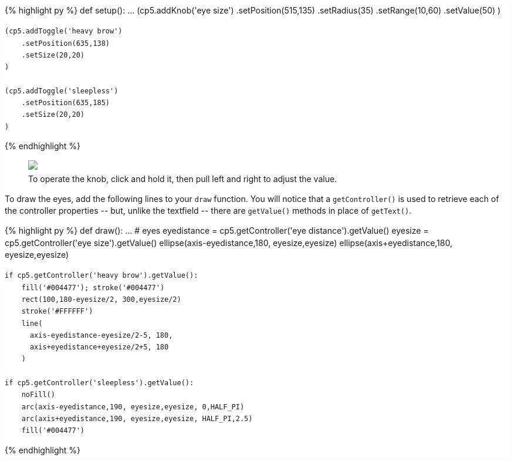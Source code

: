 {% highlight py %}
def setup():
    ...
    (cp5.addKnob('eye size')
        .setPosition(515,135)
        .setRadius(35)
        .setRange(10,60)
        .setValue(50)
    )

    (cp5.addToggle('heavy brow')
        .setPosition(635,138)
        .setSize(20,20)
    )

    (cp5.addToggle('sleepless')
        .setPosition(635,185)
        .setSize(20,20)
    )
{% endhighlight %}

<figure>
  <img src="{{ site.url }}/img/pitl07/controlp5-identikit-eye-widgets.png" />
  <figcaption>To operate the knob, click and hold it, then pull left and right to adjust the value.</figcaption>
</figure>

To draw the eyes, add the following lines to your `draw` function. You will notice that a `getController()` is used to retrieve each of the controller properties -- but, unlike the textfield -- there are `getValue()` methods in place of `getText()`.

{% highlight py %}
def draw():
    ...
    # eyes
    eyedistance = cp5.getController('eye distance').getValue()
    eyesize = cp5.getController('eye size').getValue()
    ellipse(axis-eyedistance,180, eyesize,eyesize)
    ellipse(axis+eyedistance,180, eyesize,eyesize)

    if cp5.getController('heavy brow').getValue():
        fill('#004477'); stroke('#004477')
        rect(100,180-eyesize/2, 300,eyesize/2)
        stroke('#FFFFFF')
        line(
          axis-eyedistance-eyesize/2-5, 180,
          axis+eyedistance+eyesize/2+5, 180
        )

    if cp5.getController('sleepless').getValue():
        noFill()
        arc(axis-eyedistance,190, eyesize,eyesize, 0,HALF_PI)
        arc(axis+eyedistance,190, eyesize,eyesize, HALF_PI,2.5)
        fill('#004477')
{% endhighlight %}
